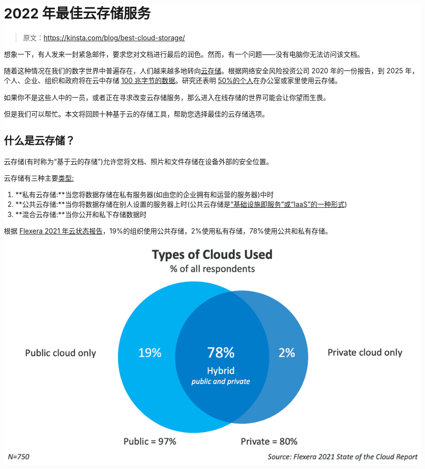 # 2022 年最佳云存储服务

> 原文：<https://kinsta.com/blog/best-cloud-storage/>

想象一下，有人发来一封紧急邮件，要求您对文档进行最后的润色。然而，有一个问题——没有电脑你无法访问该文档。

随着这种情况在我们的数字世界中普遍存在，人们越来越多地转向[云存储](https://kinsta.com/blog/what-is-cloud-storage/)。根据网络安全风险投资公司 2020 年的一份报告，到 2025 年，个人、企业、组织和政府将在云中存储 [100 兆字节的数据](https://cybersecurityventures.com/the-world-will-store-200-zettabytes-of-data-by-2025/)。研究还表明 [50%的个人](https://www.goodfirms.co/resources/personal-cloud-storage-trends)在办公室或家里使用云存储。

如果你不是这些人中的一员，或者正在寻求改变云存储服务，那么进入在线存储的世界可能会让你望而生畏。

但是我们可以帮忙。本文将回顾十种基于云的存储工具，帮助您选择最佳的云存储选项。

## 什么是云存储？

云存储(有时称为“基于云的存储”)允许您将文档、照片和文件存储在设备外部的安全位置。

云存储有三种主要[类型:](https://kinsta.com/blog/types-of-cloud-computing/#iass)

1.  **私有云存储:**当您将数据存储在私有服务器(如由您的企业拥有和运营的服务器)中时
2.  **公共云存储:**当你将数据存储在别人设置的服务器上时(公共云存储是[“基础设施即服务”或“IaaS”的一种形式](https://kinsta.com/blog/what-is-iaas/))
3.  **混合云存储:**当你公开和私下存储数据时

根据 [Flexera 2021 年云状态报告](https://info.flexera.com/CM-REPORT-State-of-the-Cloud)，19%的组织使用公共存储，2%使用私有存储，78%使用公共和私有存储。









![Percentage breakdown of cloud storage popularity](img/dc9620daa31a36d80e2945316b169796.png)
